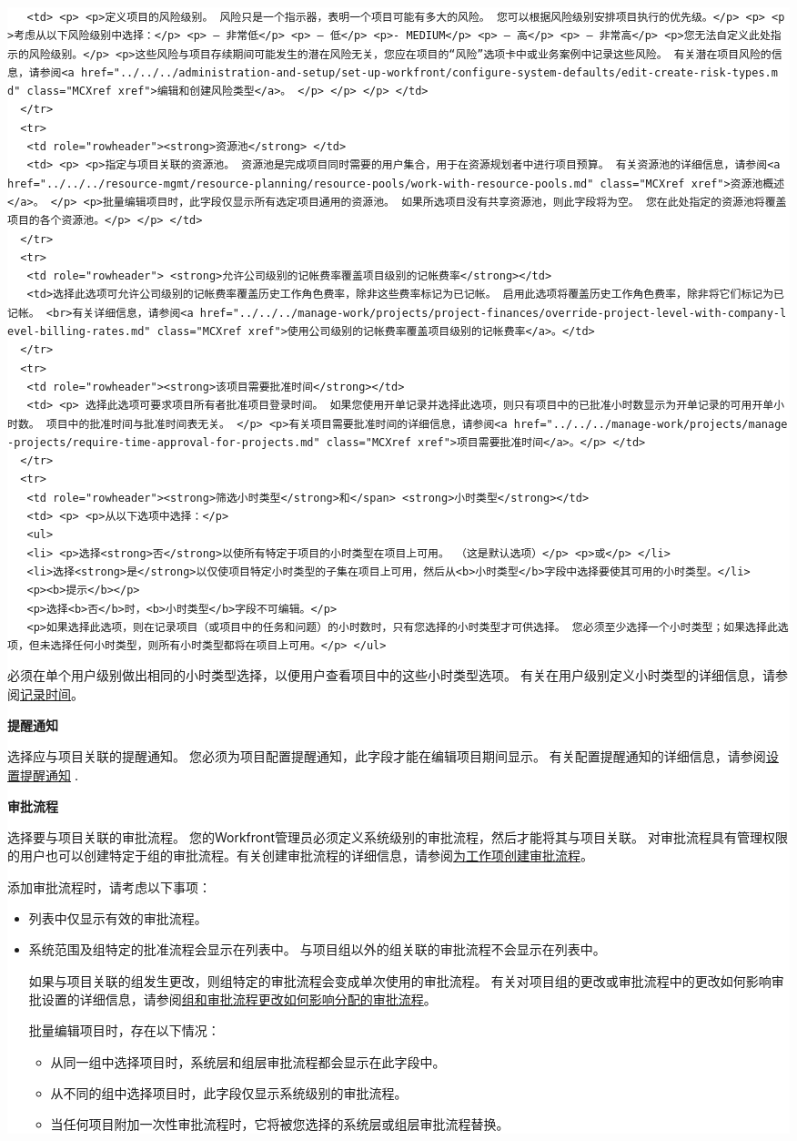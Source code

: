       <td> <p> <p>定义项目的风险级别。 风险只是一个指示器，表明一个项目可能有多大的风险。 您可以根据风险级别安排项目执行的优先级。</p> <p> <p>考虑从以下风险级别中选择：</p> <p> — 非常低</p> <p> — 低</p> <p>- MEDIUM</p> <p> — 高</p> <p> — 非常高</p> <p>您无法自定义此处指示的风险级别。</p> <p>这些风险与项目存续期间可能发生的潜在风险无关，您应在项目的“风险”选项卡中或业务案例中记录这些风险。 有关潜在项目风险的信息，请参阅<a href="../../../administration-and-setup/set-up-workfront/configure-system-defaults/edit-create-risk-types.md" class="MCXref xref">编辑和创建风险类型</a>。 </p> </p> </p> </td> 
      </tr> 
      <tr> 
       <td role="rowheader"><strong>资源池</strong> </td> 
       <td> <p> <p>指定与项目关联的资源池。 资源池是完成项目同时需要的用户集合，用于在资源规划者中进行项目预算。 有关资源池的详细信息，请参阅<a href="../../../resource-mgmt/resource-planning/resource-pools/work-with-resource-pools.md" class="MCXref xref">资源池概述</a>。 </p> <p>批量编辑项目时，此字段仅显示所有选定项目通用的资源池。 如果所选项目没有共享资源池，则此字段将为空。 您在此处指定的资源池将覆盖项目的各个资源池。</p> </p> </td> 
      </tr> 
      <tr> 
       <td role="rowheader"> <strong>允许公司级别的记帐费率覆盖项目级别的记帐费率</strong></td> 
       <td>选择此选项可允许公司级别的记帐费率覆盖历史工作角色费率，除非这些费率标记为已记帐。 启用此选项将覆盖历史工作角色费率，除非将它们标记为已记帐。 <br>有关详细信息，请参阅<a href="../../../manage-work/projects/project-finances/override-project-level-with-company-level-billing-rates.md" class="MCXref xref">使用公司级别的记帐费率覆盖项目级别的记帐费率</a>。</td> 
      </tr> 
      <tr> 
       <td role="rowheader"><strong>该项目需要批准时间</strong></td> 
       <td> <p> 选择此选项可要求项目所有者批准项目登录时间。 如果您使用开单记录并选择此选项，则只有项目中的已批准小时数显示为开单记录的可用开单小时数。 项目中的批准时间与批准时间表无关。 </p> <p>有关项目需要批准时间的详细信息，请参阅<a href="../../../manage-work/projects/manage-projects/require-time-approval-for-projects.md" class="MCXref xref">项目需要批准时间</a>。</p> </td> 
      </tr> 
      <tr> 
       <td role="rowheader"><strong>筛选小时类型</strong>和</span> <strong>小时类型</strong></td> 
       <td> <p> <p>从以下选项中选择：</p> 
       <ul> 
       <li> <p>选择<strong>否</strong>以使所有特定于项目的小时类型在项目上可用。 （这是默认选项）</p> <p>或</p> </li> 
       <li>选择<strong>是</strong>以仅使项目特定小时类型的子集在项目上可用，然后从<b>小时类型</b>字段中选择要使其可用的小时类型。</li> 
       <p><b>提示</b></p>
       <p>选择<b>否</b>时，<b>小时类型</b>字段不可编辑。</p> 
       <p>如果选择此选项，则在记录项目（或项目中的任务和问题）的小时数时，只有您选择的小时类型才可供选择。 您必须至少选择一个小时类型；如果选择此选项，但未选择任何小时类型，则所有小时类型都将在项目上可用。</p> </ul>

   <p>必须在单个用户级别做出相同的小时类型选择，以便用户查看项目中的这些小时类型选项。 有关在用户级别定义小时类型的详细信息，请参阅<a href="../../../timesheets/create-and-manage-timesheets/log-time.md" class="MCXref xref">记录时间</a>。 </p> </p> </td> 
      </tr> 
      <tr data-mc-conditions=""> 
       <td role="rowheader"><strong>提醒通知</strong> </td> 
       <td> <p> <p>选择应与项目关联的提醒通知。 您必须为项目配置提醒通知，此字段才能在编辑项目期间显示。 有关配置提醒通知的详细信息，请参阅<a href="../../../administration-and-setup/manage-workfront/emails/set-up-reminder-notifications.md"><a href="../../../administration-and-setup/manage-workfront/emails/set-up-reminder-notifications.md" class="MCXref xref">设置提醒通知</a> .</a></p> </p> </td> 
      </tr> 
      <tr data-mc-conditions=""> 
       <td role="rowheader"><strong>审批流程</strong></td> 
       <td> <p>选择要与项目关联的审批流程。 您的Workfront管理员必须定义系统级别的审批流程，然后才能将其与项目关联。 <span>对审批流程具有管理权限的用户也可以创建特定于组的审批流程。</span>有关创建审批流程的详细信息，请参阅<a href="../../../administration-and-setup/customize-workfront/configure-approval-milestone-processes/create-approval-processes.md" class="MCXref xref">为工作项创建审批流程</a>。</p> <p>添加审批流程时，请考虑以下事项： </p> 
       <ul> 
       <li>列表中仅显示有效的审批流程。 </li> 
       <li> <p>系统范围及组特定的批准流程会显示在列表中。 与项目组以外的组关联的审批流程不会显示在列表中。</p> <p>如果与项目关联的组发生更改，则组特定的审批流程会变成单次使用的审批流程。 有关对项目组的更改或审批流程中的更改如何影响审批设置的详细信息，请参阅<a href="../../../administration-and-setup/customize-workfront/configure-approval-milestone-processes/how-changes-affect-group-approvals.md" class="MCXref xref">组和审批流程更改如何影响分配的审批流程</a>。 </p> </li> <!--(NOTE: this bullet stays here although the sections it might appear in are QS only, so we can use the snippet for both Qs and classic)-->
       <p>批量编辑项目时，存在以下情况：</p> 
       <ul> 
       <li> <p>从同一组中选择项目时，系统层和组层审批流程都会显示在此字段中。</p> </li> 
       <li> <p>从不同的组中选择项目时，此字段仅显示系统级别的审批流程。</p> </li> 
       <li> <p>当任何项目附加一次性审批流程时，它将被您选择的系统层或组层审批流程替换。 </p> </li> 
      </ul> </td> 